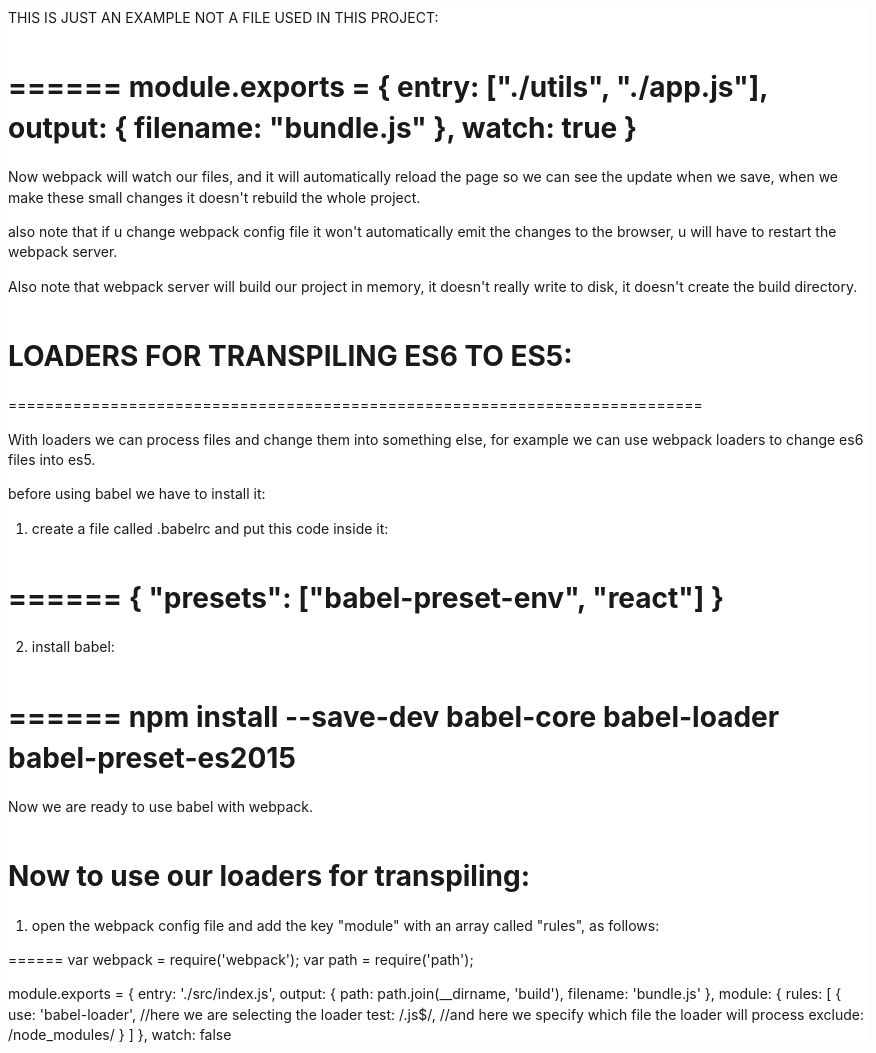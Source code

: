 THIS IS JUST AN EXAMPLE NOT A FILE USED IN THIS PROJECT:

======
module.exports = {
	entry: ["./utils", "./app.js"],
	output: {
		filename: "bundle.js"
	},
	watch: true
}
======

Now webpack will watch our files, and it will automatically reload the page so we can see the update when we save, when we make these small changes it doesn't rebuild the whole project.

also note that if u change webpack config file it won't automatically emit the changes to the browser, u will have to restart the webpack server.

Also note that webpack server will build our project in memory, it doesn't really write to disk, it doesn't create the build directory.

LOADERS FOR TRANSPILING ES6 TO ES5:
===========================================================================
===========================================================================

With loaders we can process files and change them into something else, for example we can use webpack loaders to change es6 files into es5.

before using babel we have to install it:

1) create a file called .babelrc and put this code inside it:

======
{
    "presets": ["babel-preset-env", "react"]
}
======

2) install babel:

======
npm install --save-dev babel-core babel-loader babel-preset-es2015
======

Now we are ready to use babel with webpack.

Now to use our loaders for transpiling:
======================================

1) open the webpack config file and add the key "module" with an array called "rules", as follows:

======
var webpack = require('webpack');
var path = require('path');

module.exports = {
  entry: './src/index.js',
  output: {
    path: path.join(__dirname, 'build'),
    filename: 'bundle.js'
  },
  module: {
    rules: [
      {
        use: 'babel-loader', //here we are selecting the loader 
        test: /\.js$/, //and here we specify which file the loader will process
        exclude: /node_modules/
      }
    ]
  },
  watch: false
